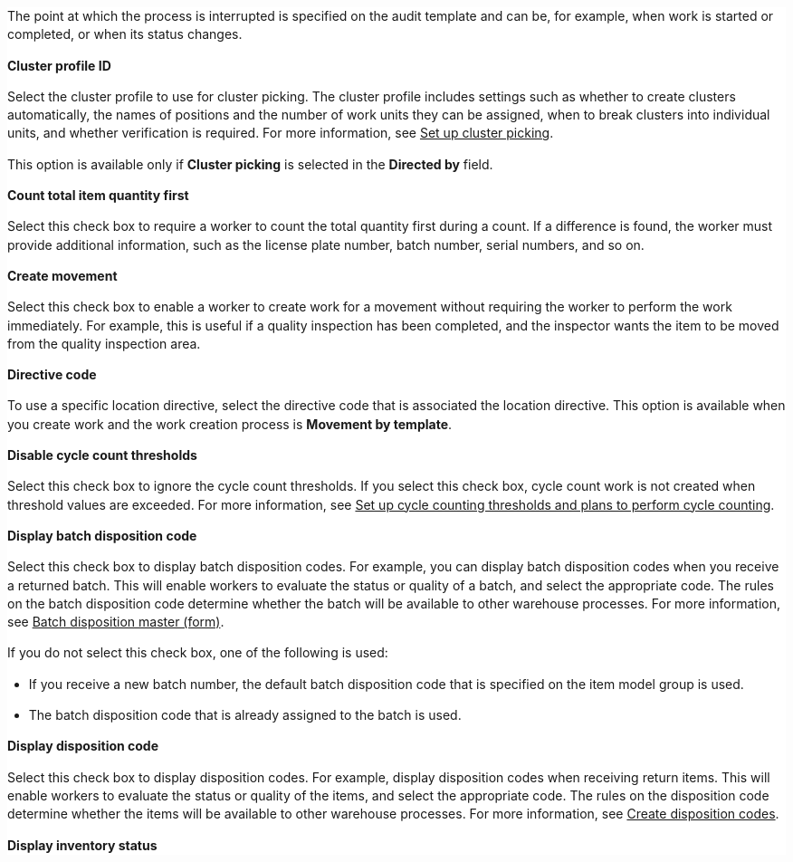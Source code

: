 <p>The point at which the process is interrupted is specified on the audit template and can be, for example, when work is started or completed, or when its status changes.</p></td>
</tr>
<tr class="even">
<td><p><strong>Cluster profile ID</strong></p></td>
<td><p>Select the cluster profile to use for cluster picking. The cluster profile includes settings such as whether to create clusters automatically, the names of positions and the number of work units they can be assigned, when to break clusters into individual units, and whether verification is required. For more information, see <a href="set-up-cluster-picking.md">Set up cluster picking</a>.</p>
<p>This option is available only if <strong>Cluster picking</strong> is selected in the <strong>Directed by</strong> field.</p></td>
</tr>
<tr class="odd">
<td><p><strong>Count total item quantity first</strong></p></td>
<td><p>Select this check box to require a worker to count the total quantity first during a count. If a difference is found, the worker must provide additional information, such as the license plate number, batch number, serial numbers, and so on.</p></td>
</tr>
<tr class="even">
<td><p><strong>Create movement</strong></p></td>
<td><p>Select this check box to enable a worker to create work for a movement without requiring the worker to perform the work immediately. For example, this is useful if a quality inspection has been completed, and the inspector wants the item to be moved from the quality inspection area.</p></td>
</tr>
<tr class="odd">
<td><p><strong>Directive code</strong></p></td>
<td><p>To use a specific location directive, select the directive code that is associated the location directive. This option is available when you create work and the work creation process is <strong>Movement by template</strong>.</p></td>
</tr>
<tr class="even">
<td><p><strong>Disable cycle count thresholds</strong></p></td>
<td><p>Select this check box to ignore the cycle count thresholds. If you select this check box, cycle count work is not created when threshold values are exceeded. For more information, see <a href="set-up-cycle-counting-thresholds-and-plans-to-perform-cycle-counting.md">Set up cycle counting thresholds and plans to perform cycle counting</a>.</p></td>
</tr>
<tr class="odd">
<td><p><strong>Display batch disposition code</strong></p></td>
<td><p>Select this check box to display batch disposition codes. For example, you can display batch disposition codes when you receive a returned batch. This will enable workers to evaluate the status or quality of a batch, and select the appropriate code. The rules on the batch disposition code determine whether the batch will be available to other warehouse processes. For more information, see <a href="https://technet.microsoft.com/en-us/library/hh208612(v=ax.60)">Batch disposition master (form)</a>.</p>
<p>If you do not select this check box, one of the following is used:</p>
<ul>
<li><p>If you receive a new batch number, the default batch disposition code that is specified on the item model group is used.</p></li>
<li><p>The batch disposition code that is already assigned to the batch is used.</p></li>
</ul></td>
</tr>
<tr class="even">
<td><p><strong>Display disposition code</strong></p></td>
<td><p>Select this check box to display disposition codes. For example, display disposition codes when receiving return items. This will enable workers to evaluate the status or quality of the items, and select the appropriate code. The rules on the disposition code determine whether the items will be available to other warehouse processes. For more information, see <a href="create-disposition-codes.md">Create disposition codes</a>.</p></td>
</tr>
<tr class="odd">
<td><p><strong>Display inventory status</strong></p></td>